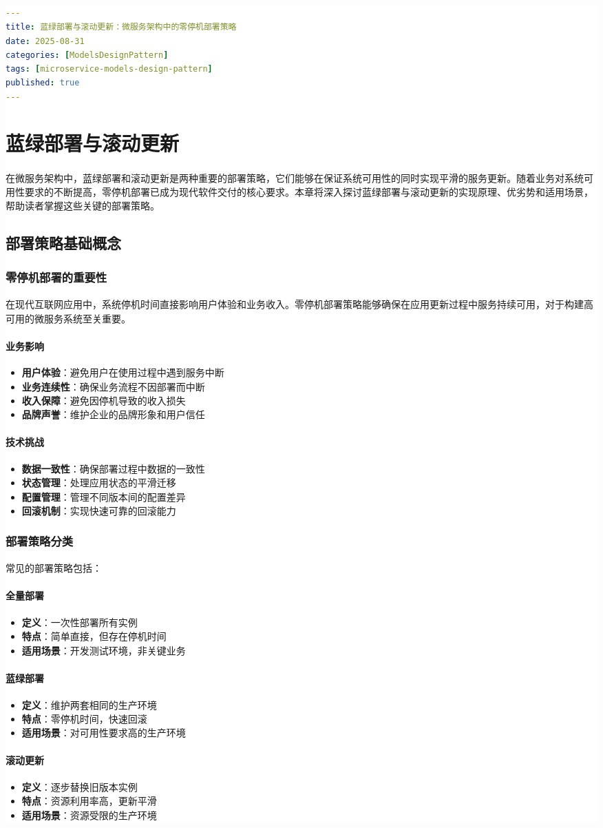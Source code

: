```yaml
---
title: 蓝绿部署与滚动更新：微服务架构中的零停机部署策略
date: 2025-08-31
categories: [ModelsDesignPattern]
tags: [microservice-models-design-pattern]
published: true
---
```


# 蓝绿部署与滚动更新

在微服务架构中，蓝绿部署和滚动更新是两种重要的部署策略，它们能够在保证系统可用性的同时实现平滑的服务更新。随着业务对系统可用性要求的不断提高，零停机部署已成为现代软件交付的核心要求。本章将深入探讨蓝绿部署与滚动更新的实现原理、优劣势和适用场景，帮助读者掌握这些关键的部署策略。

## 部署策略基础概念

### 零停机部署的重要性
在现代互联网应用中，系统停机时间直接影响用户体验和业务收入。零停机部署策略能够确保在应用更新过程中服务持续可用，对于构建高可用的微服务系统至关重要。

#### 业务影响
- **用户体验**：避免用户在使用过程中遇到服务中断
- **业务连续性**：确保业务流程不因部署而中断
- **收入保障**：避免因停机导致的收入损失
- **品牌声誉**：维护企业的品牌形象和用户信任

#### 技术挑战
- **数据一致性**：确保部署过程中数据的一致性
- **状态管理**：处理应用状态的平滑迁移
- **配置管理**：管理不同版本间的配置差异
- **回滚机制**：实现快速可靠的回滚能力

### 部署策略分类
常见的部署策略包括：

#### 全量部署
- **定义**：一次性部署所有实例
- **特点**：简单直接，但存在停机时间
- **适用场景**：开发测试环境，非关键业务

#### 蓝绿部署
- **定义**：维护两套相同的生产环境
- **特点**：零停机时间，快速回滚
- **适用场景**：对可用性要求高的生产环境

#### 滚动更新
- **定义**：逐步替换旧版本实例
- **特点**：资源利用率高，更新平滑
- **适用场景**：资源受限的生产环境
